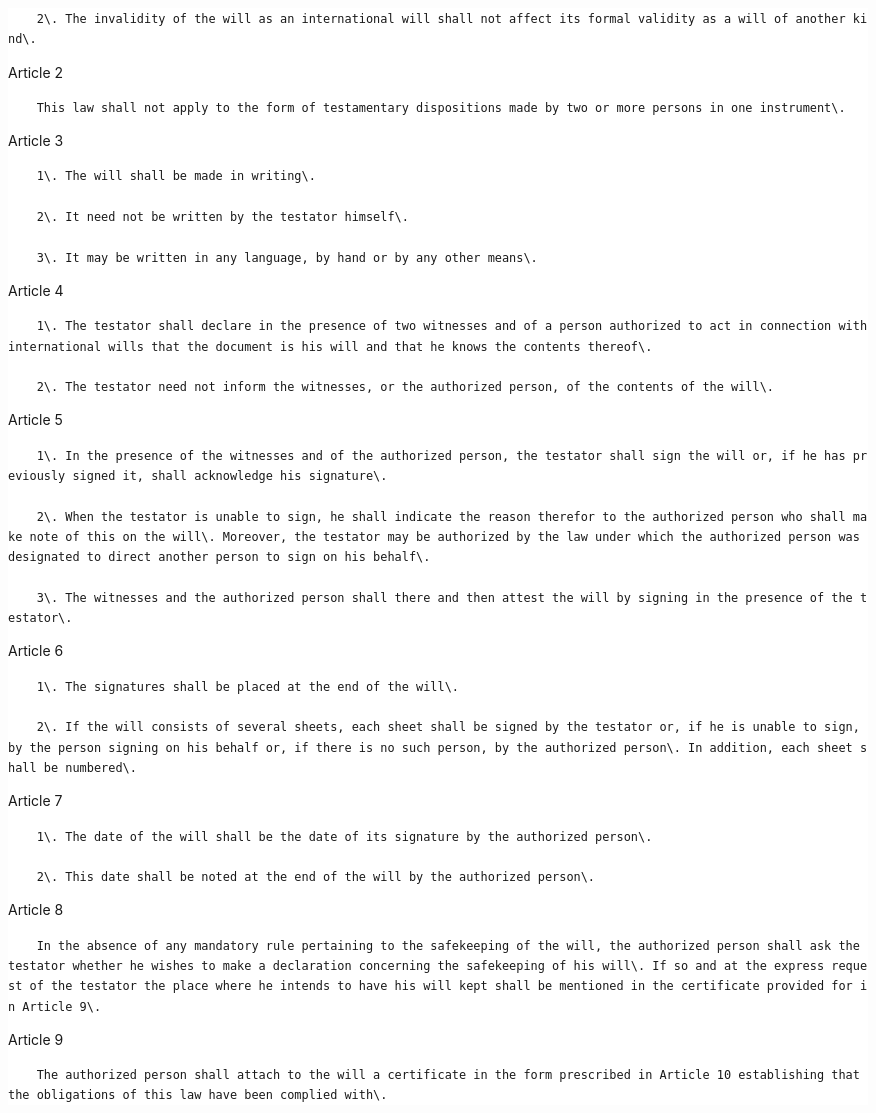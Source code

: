 		2\. The invalidity of the will as an international will shall not affect its formal validity as a will of another kind\.

<a id="BK68"></a>Article 2

		This law shall not apply to the form of testamentary dispositions made by two or more persons in one instrument\.

<a id="BK69"></a>Article 3

		1\. The will shall be made in writing\.

		2\. It need not be written by the testator himself\.

		3\. It may be written in any language, by hand or by any other means\.

<a id="BK70"></a>Article 4

		1\. The testator shall declare in the presence of two witnesses and of a person authorized to act in connection with international wills that the document is his will and that he knows the contents thereof\.

		2\. The testator need not inform the witnesses, or the authorized person, of the contents of the will\.

<a id="BK71"></a>Article 5

		1\. In the presence of the witnesses and of the authorized person, the testator shall sign the will or, if he has previously signed it, shall acknowledge his signature\.

		2\. When the testator is unable to sign, he shall indicate the reason therefor to the authorized person who shall make note of this on the will\. Moreover, the testator may be authorized by the law under which the authorized person was designated to direct another person to sign on his behalf\.

		3\. The witnesses and the authorized person shall there and then attest the will by signing in the presence of the testator\.

<a id="BK72"></a>Article 6

		1\. The signatures shall be placed at the end of the will\.

		2\. If the will consists of several sheets, each sheet shall be signed by the testator or, if he is unable to sign, by the person signing on his behalf or, if there is no such person, by the authorized person\. In addition, each sheet shall be numbered\.

<a id="BK73"></a>Article 7

		1\. The date of the will shall be the date of its signature by the authorized person\.

		2\. This date shall be noted at the end of the will by the authorized person\.

<a id="BK74"></a>Article 8

		In the absence of any mandatory rule pertaining to the safekeeping of the will, the authorized person shall ask the testator whether he wishes to make a declaration concerning the safekeeping of his will\. If so and at the express request of the testator the place where he intends to have his will kept shall be mentioned in the certificate provided for in Article 9\.

<a id="BK75"></a>Article 9

		The authorized person shall attach to the will a certificate in the form prescribed in Article 10 establishing that the obligations of this law have been complied with\.
